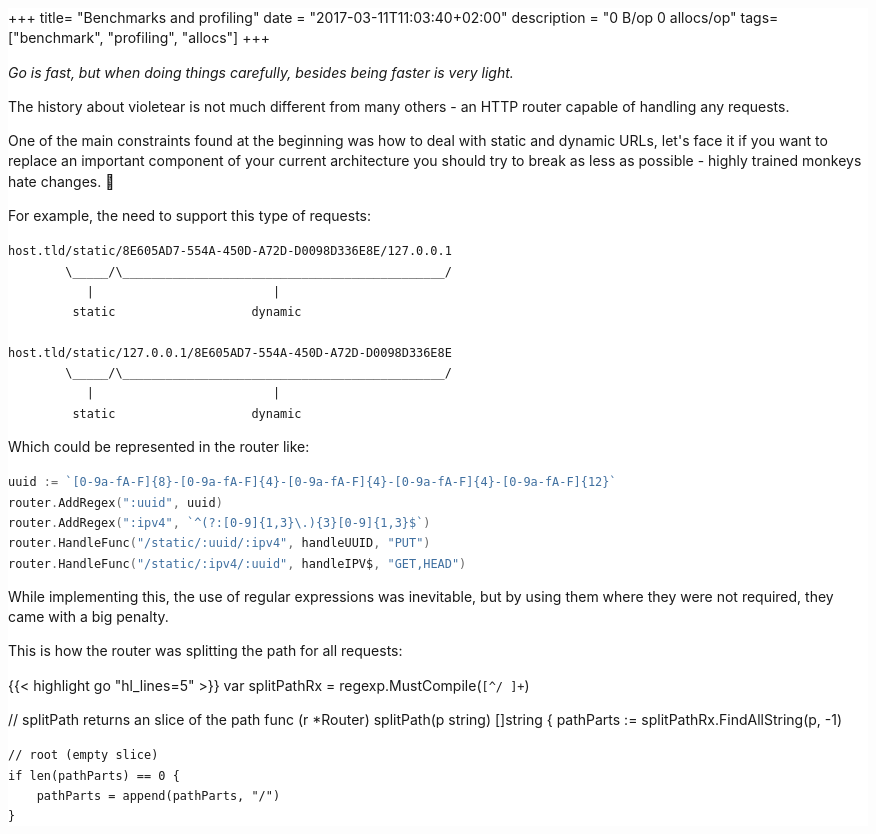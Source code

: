 +++
title= "Benchmarks and profiling"
date = "2017-03-11T11:03:40+02:00"
description = "0 B/op          0 allocs/op"
tags= ["benchmark", "profiling", "allocs"]
+++


*Go is fast, but when doing things carefully, besides being faster is very light.*

The history about violetear is not much different from many others - an HTTP
router capable of handling any requests.

One of the main constraints found at the beginning was how to deal with static
and dynamic URLs, let's face it if you want to replace an important component of
your current architecture you should try to break as less as possible - highly
trained monkeys hate changes. 🐒

For example, the need to support this type of requests:

```html
host.tld/static/8E605AD7-554A-450D-A72D-D0098D336E8E/127.0.0.1
        \_____/\_____________________________________________/
           |                         |
         static                   dynamic

host.tld/static/127.0.0.1/8E605AD7-554A-450D-A72D-D0098D336E8E
        \_____/\_____________________________________________/
           |                         |
         static                   dynamic
```

Which could be represented in the router like:

```go
uuid := `[0-9a-fA-F]{8}-[0-9a-fA-F]{4}-[0-9a-fA-F]{4}-[0-9a-fA-F]{4}-[0-9a-fA-F]{12}`
router.AddRegex(":uuid", uuid)
router.AddRegex(":ipv4", `^(?:[0-9]{1,3}\.){3}[0-9]{1,3}$`)
router.HandleFunc("/static/:uuid/:ipv4", handleUUID, "PUT")
router.HandleFunc("/static/:ipv4/:uuid", handleIPV$, "GET,HEAD")
```

While implementing this, the use of regular expressions was inevitable, but by
using them where they were not required, they came with a big penalty.

This is how the router was splitting the path for all requests:

{{< highlight go "hl_lines=5" >}}
var splitPathRx = regexp.MustCompile(`[^/ ]+`)

// splitPath returns an slice of the path
func (r *Router) splitPath(p string) []string {
	pathParts := splitPathRx.FindAllString(p, -1)

	// root (empty slice)
	if len(pathParts) == 0 {
		pathParts = append(pathParts, "/")
	}
